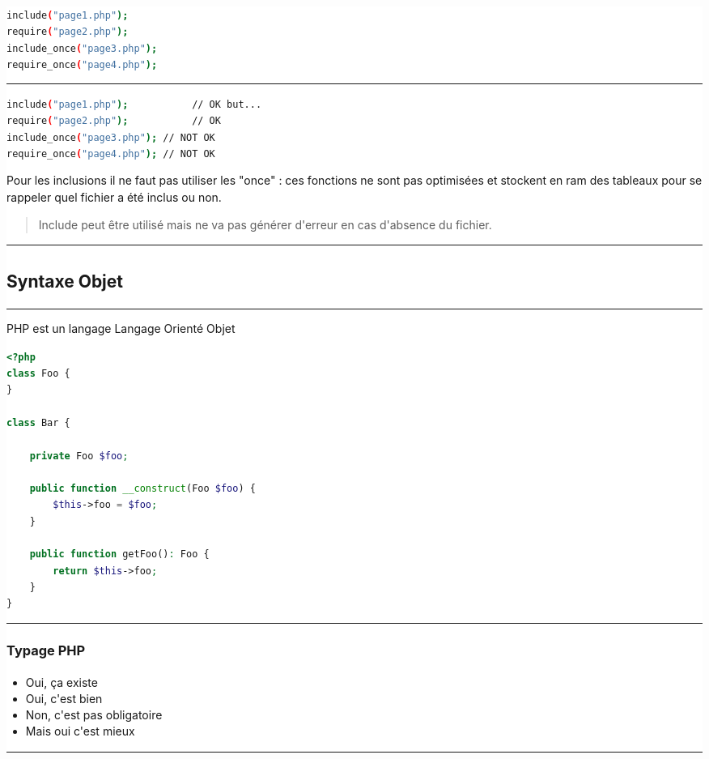 
```bash
include("page1.php");           
require("page2.php");           
include_once("page3.php"); 
require_once("page4.php"); 
```

---
```bash
include("page1.php");           // OK but...
require("page2.php");           // OK
include_once("page3.php"); // NOT OK
require_once("page4.php"); // NOT OK
```

Pour les inclusions il ne faut pas utiliser les "once" : ces fonctions ne sont pas optimisées et stockent en ram des tableaux pour se rappeler quel fichier a été inclus ou non.

> Include peut être utilisé mais ne va pas générer d'erreur en cas d'absence du fichier.

---
## Syntaxe Objet
---
PHP est un langage Langage Orienté Objet

```php
<?php
class Foo {
}

class Bar {

    private Foo $foo;

    public function __construct(Foo $foo) {
        $this->foo = $foo;
    }

    public function getFoo(): Foo {
        return $this->foo;
    }
}

```

---
### Typage PHP

- Oui, ça existe
- Oui, c'est bien
- Non, c'est pas obligatoire
- Mais oui c'est mieux

---